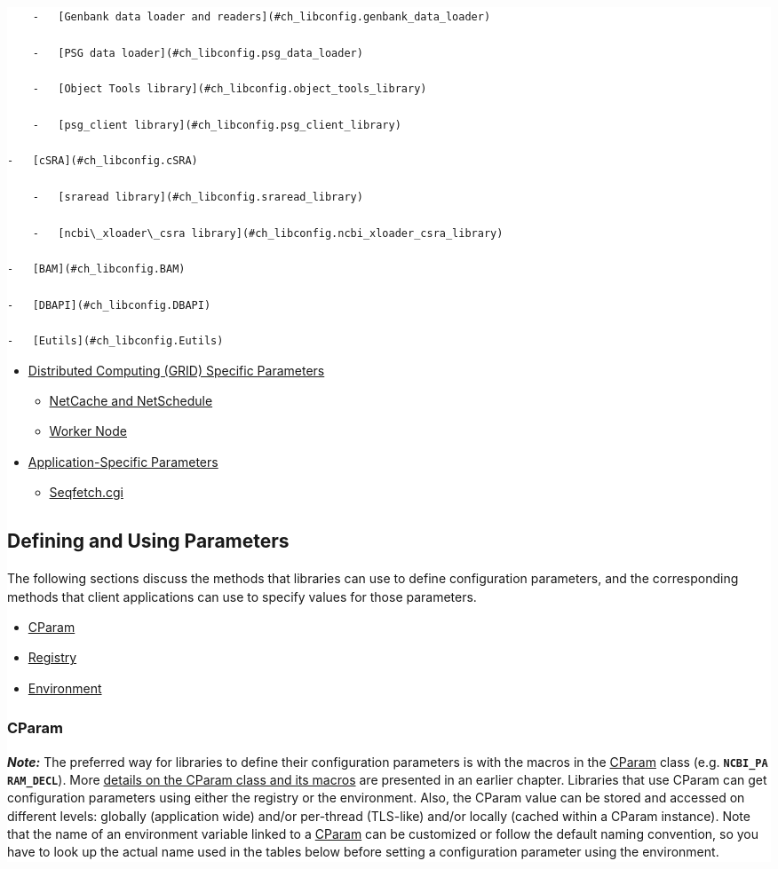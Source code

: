        -   [Genbank data loader and readers](#ch_libconfig.genbank_data_loader)

        -   [PSG data loader](#ch_libconfig.psg_data_loader)

        -   [Object Tools library](#ch_libconfig.object_tools_library)

        -   [psg_client library](#ch_libconfig.psg_client_library)

    -   [cSRA](#ch_libconfig.cSRA)

        -   [sraread library](#ch_libconfig.sraread_library)

        -   [ncbi\_xloader\_csra library](#ch_libconfig.ncbi_xloader_csra_library)

    -   [BAM](#ch_libconfig.BAM)
    
    -   [DBAPI](#ch_libconfig.DBAPI)

    -   [Eutils](#ch_libconfig.Eutils)

-   [Distributed Computing (GRID) Specific Parameters](#ch_libconfig.Internal_GridSpecifi)

    -   [NetCache and NetSchedule](#ch_libconfig.NetCache_and_NetSchedule)

    -   [Worker Node](#ch_libconfig.WorkerNode)

-   [Application-Specific Parameters](#ch_libconfig.Internal_ApplicationSpecifi)

    -   [Seqfetch.cgi](#ch_libconfig.Seqfetchcgi)

<a name="ch_libconfig.Defining_and_Using"></a>

Defining and Using Parameters
-----------------------------

The following sections discuss the methods that libraries can use to define configuration parameters, and the corresponding methods that client applications can use to specify values for those parameters.

-   [CParam](#ch_libconfig.CParam)

-   [Registry](#ch_libconfig.libconfig_registry)

-   [Environment](#ch_libconfig.Environment)

<a name="ch_libconfig.CParam"></a>

### CParam

***Note:*** The preferred way for libraries to define their configuration parameters is with the macros in the [CParam](https://www.ncbi.nlm.nih.gov/IEB/ToolBox/CPP_DOC/lxr/ident?i=CParam) class (e.g. **`NCBI_PARAM_DECL`**). More [details on the CParam class and its macros](ch_core.html#ch_core.Configuration_Parame) are presented in an earlier chapter. Libraries that use CParam can get configuration parameters using either the registry or the environment. Also, the CParam value can be stored and accessed on different levels: globally (application wide) and/or per-thread (TLS-like) and/or locally (cached within a CParam instance). Note that the name of an environment variable linked to a [CParam](https://www.ncbi.nlm.nih.gov/IEB/ToolBox/CPP_DOC/lxr/ident?i=CParam) can be customized or follow the default naming convention, so you have to look up the actual name used in the tables below before setting a configuration parameter using the environment.

<a name="ch_libconfig.libconfig_registry"></a>
